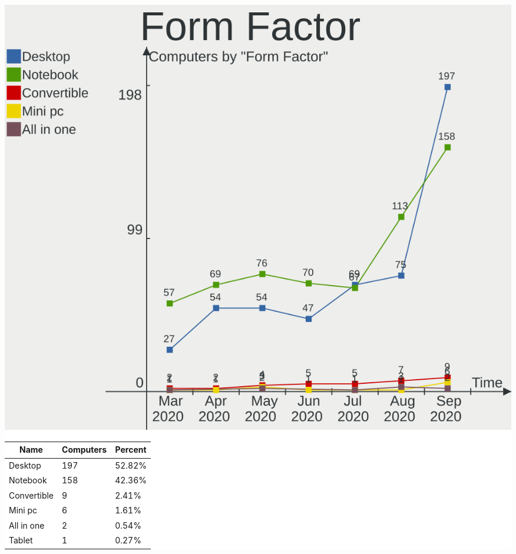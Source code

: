 ![Form Factor](./All/images/line_chart/node_formfactor.svg)

| Name        | Computers | Percent |
|-------------|-----------|---------|
| Desktop     | 197       | 52.82%  |
| Notebook    | 158       | 42.36%  |
| Convertible | 9         | 2.41%   |
| Mini pc     | 6         | 1.61%   |
| All in one  | 2         | 0.54%   |
| Tablet      | 1         | 0.27%   |
